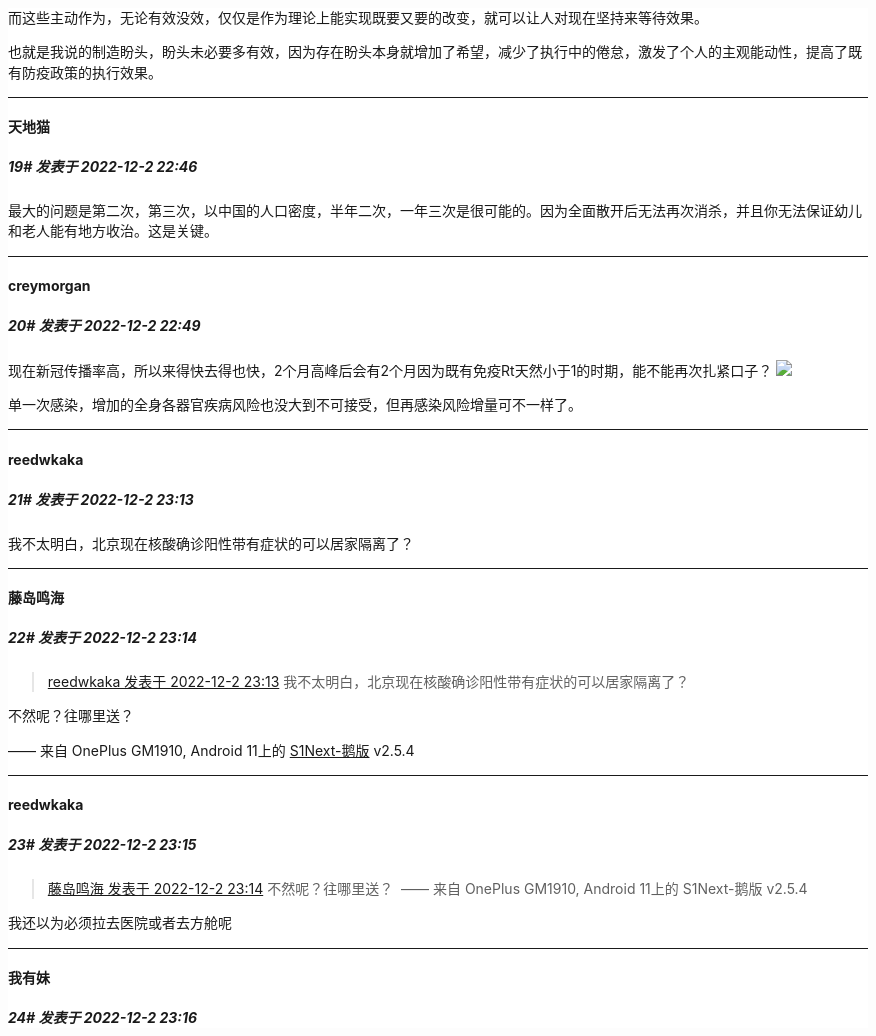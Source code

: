 而这些主动作为，无论有效没效，仅仅是作为理论上能实现既要又要的改变，就可以让人对现在坚持来等待效果。

也就是我说的制造盼头，盼头未必要多有效，因为存在盼头本身就增加了希望，减少了执行中的倦怠，激发了个人的主观能动性，提高了既有防疫政策的执行效果。

*****

####  天地猫  
##### 19#       发表于 2022-12-2 22:46

最大的问题是第二次，第三次，以中国的人口密度，半年二次，一年三次是很可能的。因为全面散开后无法再次消杀，并且你无法保证幼儿和老人能有地方收治。这是关键。

*****

####  creymorgan  
##### 20#       发表于 2022-12-2 22:49

现在新冠传播率高，所以来得快去得也快，2个月高峰后会有2个月因为既有免疫Rt天然小于1的时期，能不能再次扎紧口子？
<img src="https://img.saraba1st.com/forum/202211/25/085535usahbb0ucpszhsst.png" referrerpolicy="no-referrer">

单一次感染，增加的全身各器官疾病风险也没大到不可接受，但再感染风险增量可不一样了。

*****

####  reedwkaka  
##### 21#       发表于 2022-12-2 23:13

我不太明白，北京现在核酸确诊阳性带有症状的可以居家隔离了？

*****

####  藤岛鸣海  
##### 22#       发表于 2022-12-2 23:14

<blockquote><a href="httphttps://bbs.saraba1st.com/2b/forum.php?mod=redirect&amp;goto=findpost&amp;pid=58732145&amp;ptid=2108018" target="_blank">reedwkaka 发表于 2022-12-2 23:13</a>
我不太明白，北京现在核酸确诊阳性带有症状的可以居家隔离了？</blockquote>
不然呢？往哪里送？

—— 来自 OnePlus GM1910, Android 11上的 [S1Next-鹅版](https://github.com/ykrank/S1-Next/releases) v2.5.4

*****

####  reedwkaka  
##### 23#       发表于 2022-12-2 23:15

<blockquote><a href="httphttps://bbs.saraba1st.com/2b/forum.php?mod=redirect&amp;goto=findpost&amp;pid=58732157&amp;ptid=2108018" target="_blank">藤岛鸣海 发表于 2022-12-2 23:14</a>
 不然呢？往哪里送？  —— 来自 OnePlus GM1910, Android 11上的 S1Next-鹅版 v2.5.4</blockquote>
我还以为必须拉去医院或者去方舱呢

*****

####  我有妹  
##### 24#       发表于 2022-12-2 23:16
